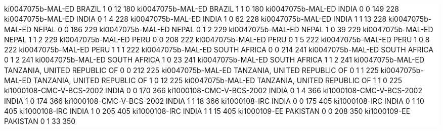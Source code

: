 ki0047075b-MAL-ED          BRAZIL                         1                           0       12    180
ki0047075b-MAL-ED          BRAZIL                         1                           1        0    180
ki0047075b-MAL-ED          INDIA                          0                           0      149    228
ki0047075b-MAL-ED          INDIA                          0                           1        4    228
ki0047075b-MAL-ED          INDIA                          1                           0       62    228
ki0047075b-MAL-ED          INDIA                          1                           1       13    228
ki0047075b-MAL-ED          NEPAL                          0                           0      186    229
ki0047075b-MAL-ED          NEPAL                          0                           1        2    229
ki0047075b-MAL-ED          NEPAL                          1                           0       39    229
ki0047075b-MAL-ED          NEPAL                          1                           1        2    229
ki0047075b-MAL-ED          PERU                           0                           0      208    222
ki0047075b-MAL-ED          PERU                           0                           1        5    222
ki0047075b-MAL-ED          PERU                           1                           0        8    222
ki0047075b-MAL-ED          PERU                           1                           1        1    222
ki0047075b-MAL-ED          SOUTH AFRICA                   0                           0      214    241
ki0047075b-MAL-ED          SOUTH AFRICA                   0                           1        2    241
ki0047075b-MAL-ED          SOUTH AFRICA                   1                           0       23    241
ki0047075b-MAL-ED          SOUTH AFRICA                   1                           1        2    241
ki0047075b-MAL-ED          TANZANIA, UNITED REPUBLIC OF   0                           0      212    225
ki0047075b-MAL-ED          TANZANIA, UNITED REPUBLIC OF   0                           1        1    225
ki0047075b-MAL-ED          TANZANIA, UNITED REPUBLIC OF   1                           0       12    225
ki0047075b-MAL-ED          TANZANIA, UNITED REPUBLIC OF   1                           1        0    225
ki1000108-CMC-V-BCS-2002   INDIA                          0                           0      170    366
ki1000108-CMC-V-BCS-2002   INDIA                          0                           1        4    366
ki1000108-CMC-V-BCS-2002   INDIA                          1                           0      174    366
ki1000108-CMC-V-BCS-2002   INDIA                          1                           1       18    366
ki1000108-IRC              INDIA                          0                           0      175    405
ki1000108-IRC              INDIA                          0                           1       10    405
ki1000108-IRC              INDIA                          1                           0      205    405
ki1000108-IRC              INDIA                          1                           1       15    405
ki1000109-EE               PAKISTAN                       0                           0      208    350
ki1000109-EE               PAKISTAN                       0                           1       33    350